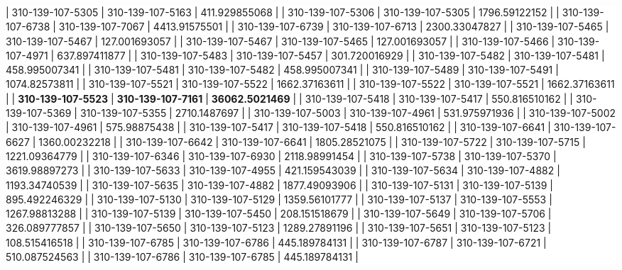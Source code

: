 | 310-139-107-5305 | 310-139-107-5163 | 411.929855068 |
| 310-139-107-5306 | 310-139-107-5305 | 1796.59122152 |
| 310-139-107-6738 | 310-139-107-7067 | 4413.91575501 |
| 310-139-107-6739 | 310-139-107-6713 | 2300.33047827 |
| 310-139-107-5465 | 310-139-107-5467 | 127.001693057 |
| 310-139-107-5467 | 310-139-107-5465 | 127.001693057 |
| 310-139-107-5466 | 310-139-107-4971 | 637.897411877 |
| 310-139-107-5483 | 310-139-107-5457 | 301.720016929 |
| 310-139-107-5482 | 310-139-107-5481 | 458.995007341 |
| 310-139-107-5481 | 310-139-107-5482 | 458.995007341 |
| 310-139-107-5489 | 310-139-107-5491 | 1074.82573811 |
| 310-139-107-5521 | 310-139-107-5522 | 1662.37163611 |
| 310-139-107-5522 | 310-139-107-5521 | 1662.37163611 |
| **310-139-107-5523** | **310-139-107-7161** | **36062.5021469** |
| 310-139-107-5418 | 310-139-107-5417 | 550.816510162 |
| 310-139-107-5369 | 310-139-107-5355 | 2710.1487697 |
| 310-139-107-5003 | 310-139-107-4961 | 531.975971936 |
| 310-139-107-5002 | 310-139-107-4961 | 575.98875438 |
| 310-139-107-5417 | 310-139-107-5418 | 550.816510162 |
| 310-139-107-6641 | 310-139-107-6627 | 1360.00232218 |
| 310-139-107-6642 | 310-139-107-6641 | 1805.28521075 |
| 310-139-107-5722 | 310-139-107-5715 | 1221.09364779 |
| 310-139-107-6346 | 310-139-107-6930 | 2118.98991454 |
| 310-139-107-5738 | 310-139-107-5370 | 3619.98897273 |
| 310-139-107-5633 | 310-139-107-4955 | 421.159543039 |
| 310-139-107-5634 | 310-139-107-4882 | 1193.34740539 |
| 310-139-107-5635 | 310-139-107-4882 | 1877.49093906 |
| 310-139-107-5131 | 310-139-107-5139 | 895.492246329 |
| 310-139-107-5130 | 310-139-107-5129 | 1359.56101777 |
| 310-139-107-5137 | 310-139-107-5553 | 1267.98813288 |
| 310-139-107-5139 | 310-139-107-5450 | 208.151518679 |
| 310-139-107-5649 | 310-139-107-5706 | 326.089777857 |
| 310-139-107-5650 | 310-139-107-5123 | 1289.27891196 |
| 310-139-107-5651 | 310-139-107-5123 | 108.515416518 |
| 310-139-107-6785 | 310-139-107-6786 | 445.189784131 |
| 310-139-107-6787 | 310-139-107-6721 | 510.087524563 |
| 310-139-107-6786 | 310-139-107-6785 | 445.189784131 |